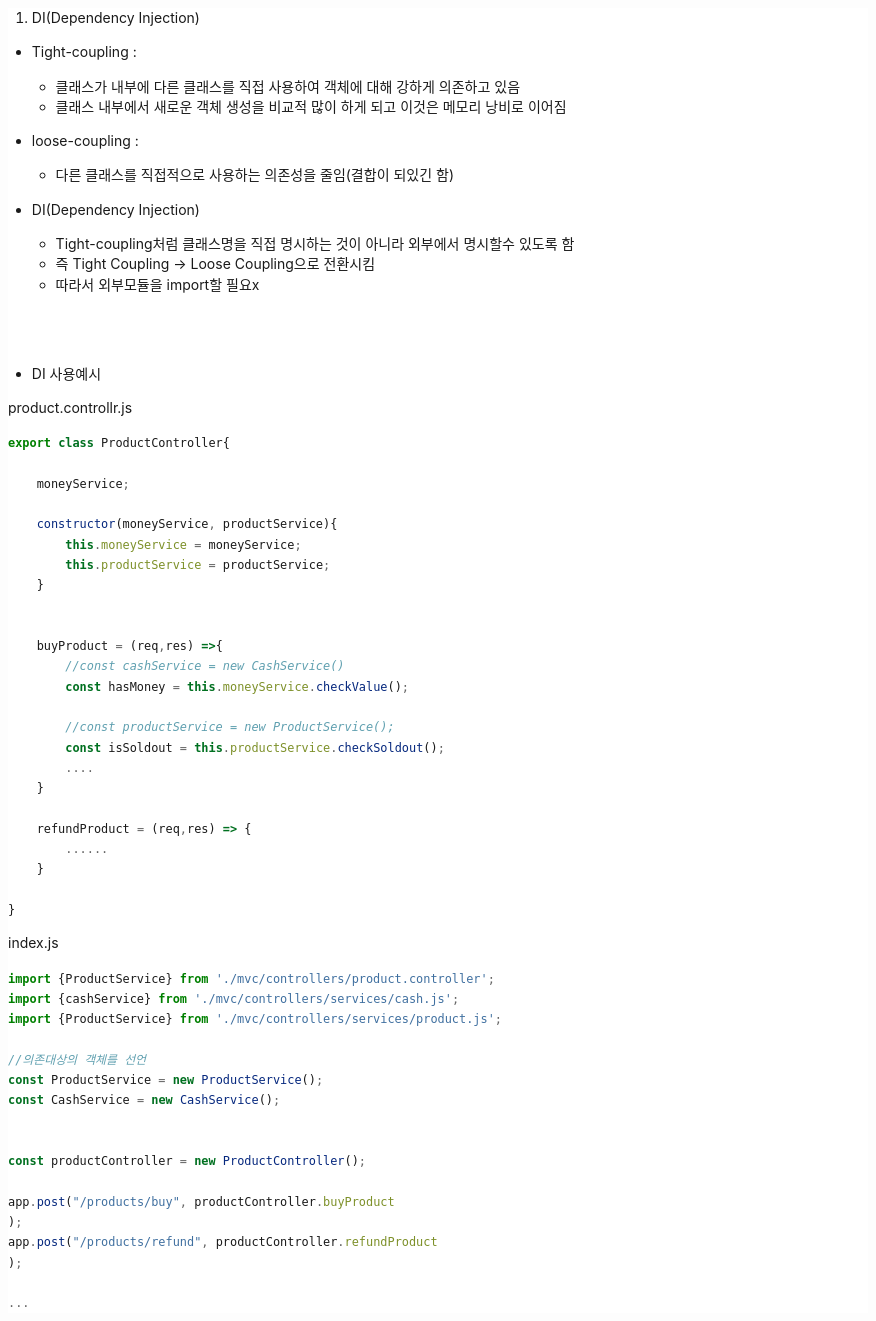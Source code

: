 1. DI(Dependency Injection)

- Tight-coupling : 
    * 클래스가 내부에 다른 클래스를 직접 사용하여 객체에 대해 강하게 의존하고 있음
    * 클래스 내부에서 새로운 객체 생성을 비교적 많이 하게 되고 이것은 메모리 낭비로 이어짐 

- loose-coupling :
    * 다른 클래스를 직접적으로 사용하는 의존성을 줄임(결합이 되있긴 함)

- DI(Dependency Injection)
    * Tight-coupling처럼 클래스명을 직접 명시하는 것이 아니라 외부에서 명시할수 있도록 함
    * 즉 Tight Coupling -> Loose Coupling으로 전환시킴
    * 따라서 외부모듈을 import할 필요x

</br></br>

- DI 사용예시

product.controllr.js        
```js
export class ProductController{

    moneyService;

    constructor(moneyService, productService){
        this.moneyService = moneyService;
        this.productService = productService;
    }


    buyProduct = (req,res) =>{
        //const cashService = new CashService()
        const hasMoney = this.moneyService.checkValue();

        //const productService = new ProductService();
        const isSoldout = this.productService.checkSoldout();
        ....
    }

    refundProduct = (req,res) => {
        ......
    }

}


```

index.js
```js
import {ProductService} from './mvc/controllers/product.controller';
import {cashService} from './mvc/controllers/services/cash.js';
import {ProductService} from './mvc/controllers/services/product.js';

//의존대상의 객체를 선언
const ProductService = new ProductService();
const CashService = new CashService();


const productController = new ProductController();

app.post("/products/buy", productController.buyProduct
);
app.post("/products/refund", productController.refundProduct
);

...
```